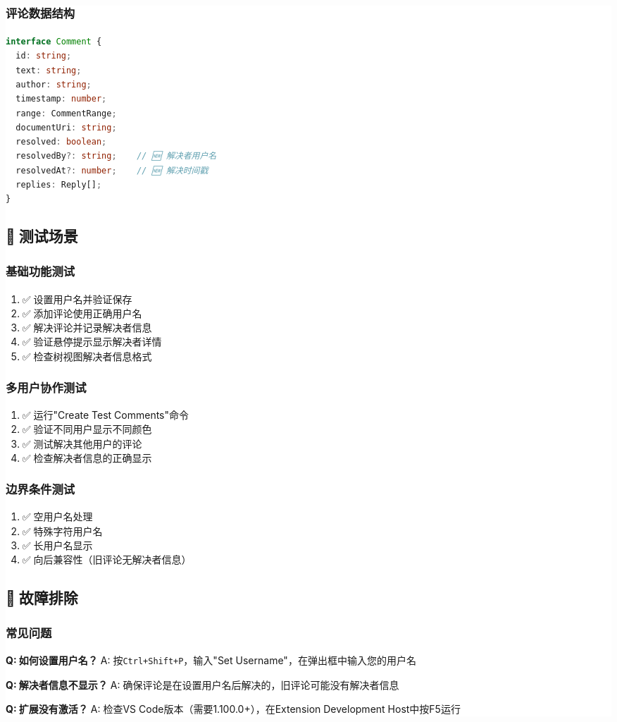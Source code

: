 ### 评论数据结构

```typescript
interface Comment {
  id: string;
  text: string;
  author: string;
  timestamp: number;
  range: CommentRange;
  documentUri: string;
  resolved: boolean;
  resolvedBy?: string;    // 🆕 解决者用户名
  resolvedAt?: number;    // 🆕 解决时间戳
  replies: Reply[];
}
```

## 🧪 测试场景

### 基础功能测试

1. ✅ 设置用户名并验证保存
2. ✅ 添加评论使用正确用户名
3. ✅ 解决评论并记录解决者信息
4. ✅ 验证悬停提示显示解决者详情
5. ✅ 检查树视图解决者信息格式

### 多用户协作测试

1. ✅ 运行"Create Test Comments"命令
2. ✅ 验证不同用户显示不同颜色
3. ✅ 测试解决其他用户的评论
4. ✅ 检查解决者信息的正确显示

### 边界条件测试

1. ✅ 空用户名处理
2. ✅ 特殊字符用户名
3. ✅ 长用户名显示
4. ✅ 向后兼容性（旧评论无解决者信息）

## 🐛 故障排除

### 常见问题

**Q: 如何设置用户名？**
A: 按`Ctrl+Shift+P`，输入"Set Username"，在弹出框中输入您的用户名

**Q: 解决者信息不显示？**
A: 确保评论是在设置用户名后解决的，旧评论可能没有解决者信息

**Q: 扩展没有激活？**
A: 检查VS Code版本（需要1.100.0+），在Extension Development Host中按F5运行
